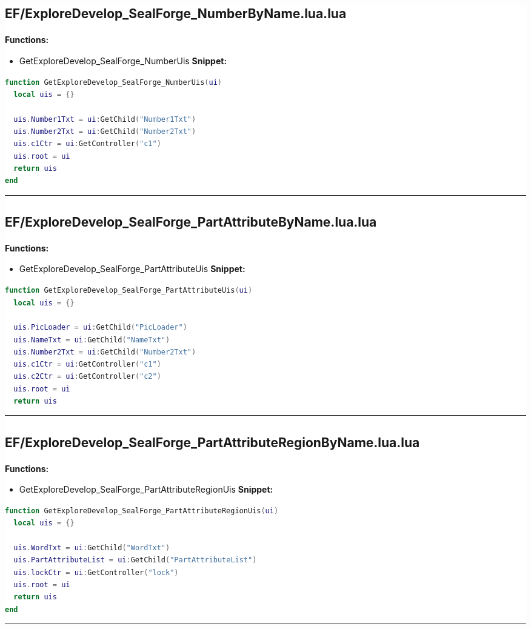 
## EF/ExploreDevelop_SealForge_NumberByName.lua.lua
**Functions:**
- GetExploreDevelop_SealForge_NumberUis
**Snippet:**
```lua
function GetExploreDevelop_SealForge_NumberUis(ui)
  local uis = {}
  
  uis.Number1Txt = ui:GetChild("Number1Txt")
  uis.Number2Txt = ui:GetChild("Number2Txt")
  uis.c1Ctr = ui:GetController("c1")
  uis.root = ui
  return uis
end
```

---

## EF/ExploreDevelop_SealForge_PartAttributeByName.lua.lua
**Functions:**
- GetExploreDevelop_SealForge_PartAttributeUis
**Snippet:**
```lua
function GetExploreDevelop_SealForge_PartAttributeUis(ui)
  local uis = {}
  
  uis.PicLoader = ui:GetChild("PicLoader")
  uis.NameTxt = ui:GetChild("NameTxt")
  uis.Number2Txt = ui:GetChild("Number2Txt")
  uis.c1Ctr = ui:GetController("c1")
  uis.c2Ctr = ui:GetController("c2")
  uis.root = ui
  return uis
```

---

## EF/ExploreDevelop_SealForge_PartAttributeRegionByName.lua.lua
**Functions:**
- GetExploreDevelop_SealForge_PartAttributeRegionUis
**Snippet:**
```lua
function GetExploreDevelop_SealForge_PartAttributeRegionUis(ui)
  local uis = {}
  
  uis.WordTxt = ui:GetChild("WordTxt")
  uis.PartAttributeList = ui:GetChild("PartAttributeList")
  uis.lockCtr = ui:GetController("lock")
  uis.root = ui
  return uis
end
```

---
